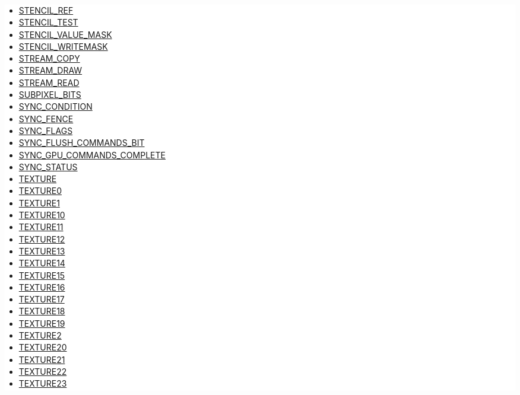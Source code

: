 * [STENCIL_REF](_node_modules_typedoc_node_modules_typescript_lib_lib_dom_d_.webgl2renderingcontext.md#stencil_ref)
* [STENCIL_TEST](_node_modules_typedoc_node_modules_typescript_lib_lib_dom_d_.webgl2renderingcontext.md#stencil_test)
* [STENCIL_VALUE_MASK](_node_modules_typedoc_node_modules_typescript_lib_lib_dom_d_.webgl2renderingcontext.md#stencil_value_mask)
* [STENCIL_WRITEMASK](_node_modules_typedoc_node_modules_typescript_lib_lib_dom_d_.webgl2renderingcontext.md#stencil_writemask)
* [STREAM_COPY](_node_modules_typedoc_node_modules_typescript_lib_lib_dom_d_.webgl2renderingcontext.md#stream_copy)
* [STREAM_DRAW](_node_modules_typedoc_node_modules_typescript_lib_lib_dom_d_.webgl2renderingcontext.md#stream_draw)
* [STREAM_READ](_node_modules_typedoc_node_modules_typescript_lib_lib_dom_d_.webgl2renderingcontext.md#stream_read)
* [SUBPIXEL_BITS](_node_modules_typedoc_node_modules_typescript_lib_lib_dom_d_.webgl2renderingcontext.md#subpixel_bits)
* [SYNC_CONDITION](_node_modules_typedoc_node_modules_typescript_lib_lib_dom_d_.webgl2renderingcontext.md#sync_condition)
* [SYNC_FENCE](_node_modules_typedoc_node_modules_typescript_lib_lib_dom_d_.webgl2renderingcontext.md#sync_fence)
* [SYNC_FLAGS](_node_modules_typedoc_node_modules_typescript_lib_lib_dom_d_.webgl2renderingcontext.md#sync_flags)
* [SYNC_FLUSH_COMMANDS_BIT](_node_modules_typedoc_node_modules_typescript_lib_lib_dom_d_.webgl2renderingcontext.md#sync_flush_commands_bit)
* [SYNC_GPU_COMMANDS_COMPLETE](_node_modules_typedoc_node_modules_typescript_lib_lib_dom_d_.webgl2renderingcontext.md#sync_gpu_commands_complete)
* [SYNC_STATUS](_node_modules_typedoc_node_modules_typescript_lib_lib_dom_d_.webgl2renderingcontext.md#sync_status)
* [TEXTURE](_node_modules_typedoc_node_modules_typescript_lib_lib_dom_d_.webgl2renderingcontext.md#texture)
* [TEXTURE0](_node_modules_typedoc_node_modules_typescript_lib_lib_dom_d_.webgl2renderingcontext.md#texture0)
* [TEXTURE1](_node_modules_typedoc_node_modules_typescript_lib_lib_dom_d_.webgl2renderingcontext.md#texture1)
* [TEXTURE10](_node_modules_typedoc_node_modules_typescript_lib_lib_dom_d_.webgl2renderingcontext.md#texture10)
* [TEXTURE11](_node_modules_typedoc_node_modules_typescript_lib_lib_dom_d_.webgl2renderingcontext.md#texture11)
* [TEXTURE12](_node_modules_typedoc_node_modules_typescript_lib_lib_dom_d_.webgl2renderingcontext.md#texture12)
* [TEXTURE13](_node_modules_typedoc_node_modules_typescript_lib_lib_dom_d_.webgl2renderingcontext.md#texture13)
* [TEXTURE14](_node_modules_typedoc_node_modules_typescript_lib_lib_dom_d_.webgl2renderingcontext.md#texture14)
* [TEXTURE15](_node_modules_typedoc_node_modules_typescript_lib_lib_dom_d_.webgl2renderingcontext.md#texture15)
* [TEXTURE16](_node_modules_typedoc_node_modules_typescript_lib_lib_dom_d_.webgl2renderingcontext.md#texture16)
* [TEXTURE17](_node_modules_typedoc_node_modules_typescript_lib_lib_dom_d_.webgl2renderingcontext.md#texture17)
* [TEXTURE18](_node_modules_typedoc_node_modules_typescript_lib_lib_dom_d_.webgl2renderingcontext.md#texture18)
* [TEXTURE19](_node_modules_typedoc_node_modules_typescript_lib_lib_dom_d_.webgl2renderingcontext.md#texture19)
* [TEXTURE2](_node_modules_typedoc_node_modules_typescript_lib_lib_dom_d_.webgl2renderingcontext.md#texture2)
* [TEXTURE20](_node_modules_typedoc_node_modules_typescript_lib_lib_dom_d_.webgl2renderingcontext.md#texture20)
* [TEXTURE21](_node_modules_typedoc_node_modules_typescript_lib_lib_dom_d_.webgl2renderingcontext.md#texture21)
* [TEXTURE22](_node_modules_typedoc_node_modules_typescript_lib_lib_dom_d_.webgl2renderingcontext.md#texture22)
* [TEXTURE23](_node_modules_typedoc_node_modules_typescript_lib_lib_dom_d_.webgl2renderingcontext.md#texture23)